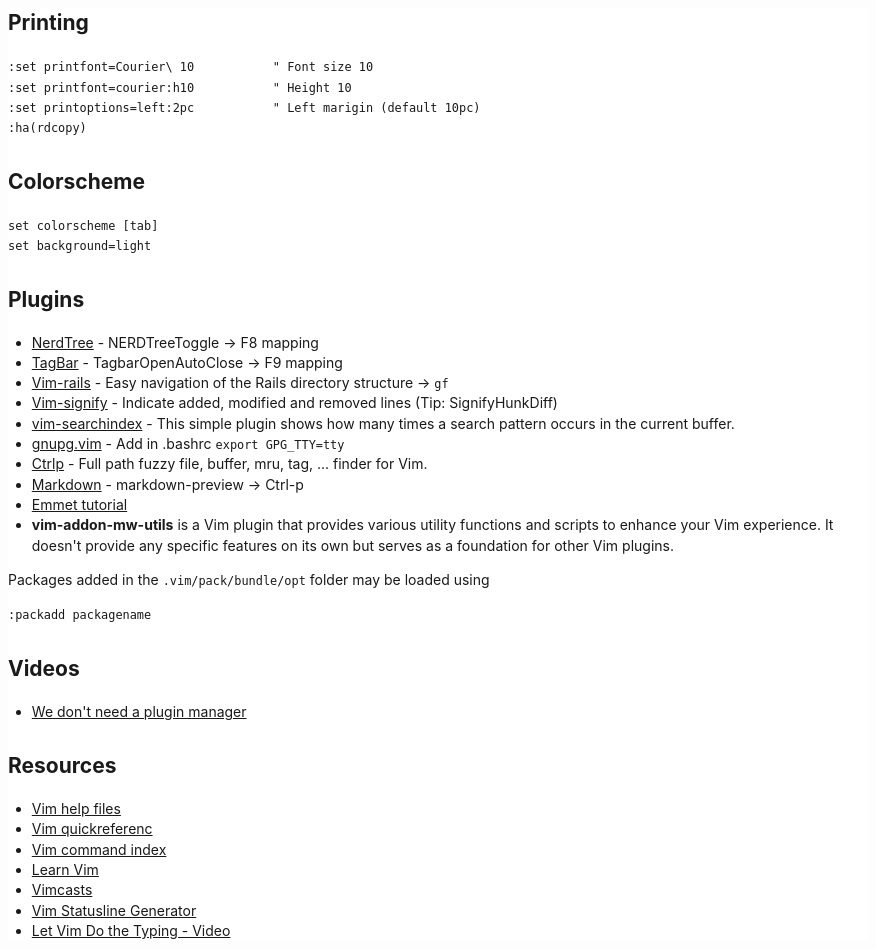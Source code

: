 ## Printing
    :set printfont=Courier\ 10           " Font size 10
    :set printfont=courier:h10           " Height 10
    :set printoptions=left:2pc           " Left marigin (default 10pc)
    :ha(rdcopy)

## Colorscheme
    set colorscheme [tab]
    set background=light

## Plugins
* [NerdTree](https://github.com/scrooloose/nerdtree) - NERDTreeToggle -> F8 mapping
* [TagBar](https://github.com/majutsushi/tagbar) -  TagbarOpenAutoClose -> F9 mapping
* [Vim-rails](https://github.com/tpope/vim-rails) - Easy navigation of the Rails directory structure -> `gf`
* [Vim-signify](https://github.com/mhinz/vim-signify) - Indicate added, modified and removed lines (Tip: SignifyHunkDiff)
* [vim-searchindex](https://github.com/google/vim-searchindex) - This simple plugin shows how many times a search pattern occurs in the current buffer.
* [gnupg.vim](http://www.vim.org/scripts/script.php?script_id=661) - Add in  .bashrc `export GPG_TTY=tty`
* [Ctrlp](https://github.com/kien/ctrlp.vim) - Full path fuzzy file, buffer, mru, tag, ... finder for Vim.
* [Markdown](https://github.com/JamshedVesuna/vim-markdown-preview) - markdown-preview -> Ctrl-p
* [Emmet tutorial](https://raw.githubusercontent.com/mattn/emmet-vim/master/TUTORIAL)
* **vim-addon-mw-utils** is a Vim plugin that provides various utility functions and scripts to enhance your Vim experience. It doesn't provide any specific features on its own but serves as a foundation for other Vim plugins.

Packages added in the `.vim/pack/bundle/opt` folder may be loaded using

    :packadd packagename

## Videos
* [We don't need a plugin manager](https://www.youtube.com/watch?v=X2_R3uxDN6g)

## Resources
* [Vim help files](https://vimhelp.org)
* [Vim quickreferenc](https://vimhelp.org/quickref.txt.html)
* [Vim command index](https://vimhelp.org/index.html)
* [Learn Vim](https://learnvim.irian.to/)
* [Vimcasts](http://vimcasts.org/)
* [Vim Statusline Generator](https://www.tdaly.co.uk/projects/vim-statusline-generator/)
* [Let Vim Do the Typing - Video](https://www.youtube.com/watch?v=3TX3kV3TICU)

